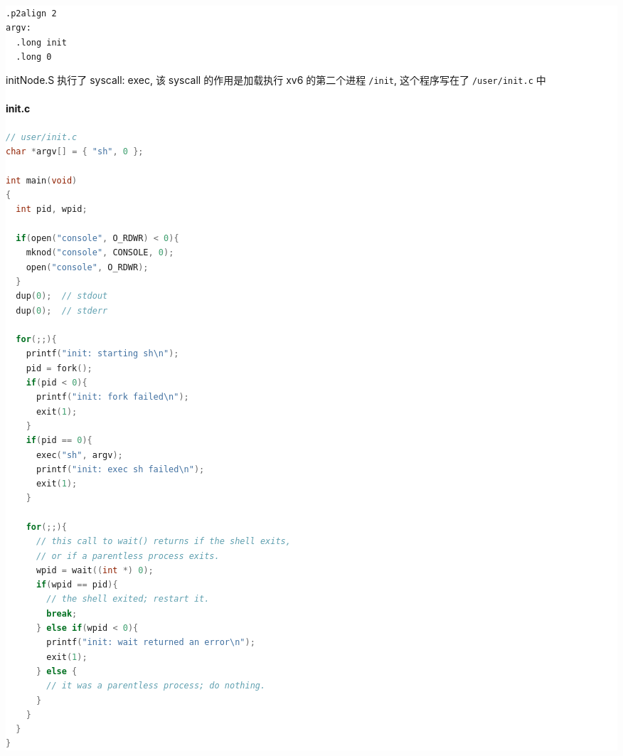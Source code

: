 ```assembly
.p2align 2
argv:
  .long init
  .long 0
```

initNode.S 执行了 syscall: exec, 该 syscall 的作用是加载执行 xv6 的第二个进程 `/init`, 这个程序写在了 `/user/init.c` 中

#### init.c

```c
// user/init.c
char *argv[] = { "sh", 0 };

int main(void)
{
  int pid, wpid;

  if(open("console", O_RDWR) < 0){
    mknod("console", CONSOLE, 0);
    open("console", O_RDWR);
  }
  dup(0);  // stdout
  dup(0);  // stderr

  for(;;){
    printf("init: starting sh\n");
    pid = fork();
    if(pid < 0){
      printf("init: fork failed\n");
      exit(1);
    }
    if(pid == 0){
      exec("sh", argv);
      printf("init: exec sh failed\n");
      exit(1);
    }

    for(;;){
      // this call to wait() returns if the shell exits,
      // or if a parentless process exits.
      wpid = wait((int *) 0);
      if(wpid == pid){
        // the shell exited; restart it.
        break;
      } else if(wpid < 0){
        printf("init: wait returned an error\n");
        exit(1);
      } else {
        // it was a parentless process; do nothing.
      }
    }
  }
}
```
